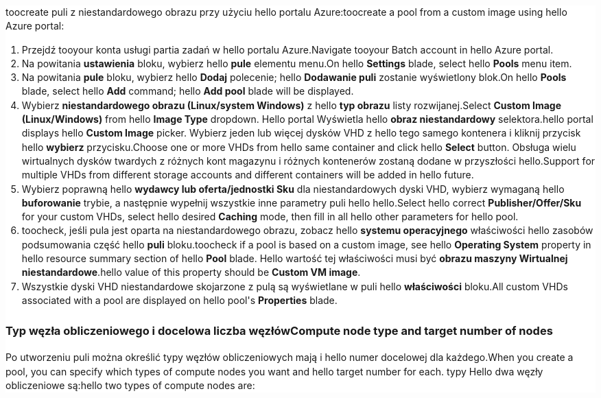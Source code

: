 <span data-ttu-id="5d38c-296">toocreate puli z niestandardowego obrazu przy użyciu hello portalu Azure:</span><span class="sxs-lookup"><span data-stu-id="5d38c-296">toocreate a pool from a custom image using hello Azure portal:</span></span>

1. <span data-ttu-id="5d38c-297">Przejdź tooyour konta usługi partia zadań w hello portalu Azure.</span><span class="sxs-lookup"><span data-stu-id="5d38c-297">Navigate tooyour Batch account in hello Azure portal.</span></span>
2. <span data-ttu-id="5d38c-298">Na powitania **ustawienia** bloku, wybierz hello **pule** elementu menu.</span><span class="sxs-lookup"><span data-stu-id="5d38c-298">On hello **Settings** blade, select hello **Pools** menu item.</span></span>
3. <span data-ttu-id="5d38c-299">Na powitania **pule** bloku, wybierz hello **Dodaj** polecenie; hello **Dodawanie puli** zostanie wyświetlony blok.</span><span class="sxs-lookup"><span data-stu-id="5d38c-299">On hello **Pools** blade, select hello **Add** command; hello **Add pool** blade will be displayed.</span></span>
4. <span data-ttu-id="5d38c-300">Wybierz **niestandardowego obrazu (Linux/system Windows)** z hello **typ obrazu** listy rozwijanej.</span><span class="sxs-lookup"><span data-stu-id="5d38c-300">Select **Custom Image (Linux/Windows)** from hello **Image Type** dropdown.</span></span> <span data-ttu-id="5d38c-301">Hello portal Wyświetla hello **obraz niestandardowy** selektora.</span><span class="sxs-lookup"><span data-stu-id="5d38c-301">hello portal displays hello **Custom Image** picker.</span></span> <span data-ttu-id="5d38c-302">Wybierz jeden lub więcej dysków VHD z hello tego samego kontenera i kliknij przycisk hello **wybierz** przycisku.</span><span class="sxs-lookup"><span data-stu-id="5d38c-302">Choose one or more VHDs from hello same container and click hello **Select** button.</span></span> 
    <span data-ttu-id="5d38c-303">Obsługa wielu wirtualnych dysków twardych z różnych kont magazynu i różnych kontenerów zostaną dodane w przyszłości hello.</span><span class="sxs-lookup"><span data-stu-id="5d38c-303">Support for multiple VHDs from different storage accounts and different containers will be added in hello future.</span></span>
5. <span data-ttu-id="5d38c-304">Wybierz poprawną hello **wydawcy lub oferta/jednostki Sku** dla niestandardowych dyski VHD, wybierz wymaganą hello **buforowanie** trybie, a następnie wypełnij wszystkie inne parametry puli hello hello.</span><span class="sxs-lookup"><span data-stu-id="5d38c-304">Select hello correct **Publisher/Offer/Sku** for your custom VHDs, select hello desired **Caching** mode, then fill in all hello other parameters for hello pool.</span></span>
6. <span data-ttu-id="5d38c-305">toocheck, jeśli pula jest oparta na niestandardowego obrazu, zobacz hello **systemu operacyjnego** właściwości hello zasobów podsumowania część hello **puli** bloku.</span><span class="sxs-lookup"><span data-stu-id="5d38c-305">toocheck if a pool is based on a custom image, see hello **Operating System** property in hello resource summary section of hello **Pool** blade.</span></span> <span data-ttu-id="5d38c-306">Hello wartość tej właściwości musi być **obrazu maszyny Wirtualnej niestandardowe**.</span><span class="sxs-lookup"><span data-stu-id="5d38c-306">hello value of this property should be **Custom VM image**.</span></span>
7. <span data-ttu-id="5d38c-307">Wszystkie dyski VHD niestandardowe skojarzone z pulą są wyświetlane w puli hello **właściwości** bloku.</span><span class="sxs-lookup"><span data-stu-id="5d38c-307">All custom VHDs associated with a pool are displayed on hello pool's **Properties** blade.</span></span>

### <a name="compute-node-type-and-target-number-of-nodes"></a><span data-ttu-id="5d38c-308">Typ węzła obliczeniowego i docelowa liczba węzłów</span><span class="sxs-lookup"><span data-stu-id="5d38c-308">Compute node type and target number of nodes</span></span>

<span data-ttu-id="5d38c-309">Po utworzeniu puli można określić typy węzłów obliczeniowych mają i hello numer docelowej dla każdego.</span><span class="sxs-lookup"><span data-stu-id="5d38c-309">When you create a pool, you can specify which types of compute nodes you want and hello target number for each.</span></span> <span data-ttu-id="5d38c-310">typy Hello dwa węzły obliczeniowe są:</span><span class="sxs-lookup"><span data-stu-id="5d38c-310">hello two types of compute nodes are:</span></span>
